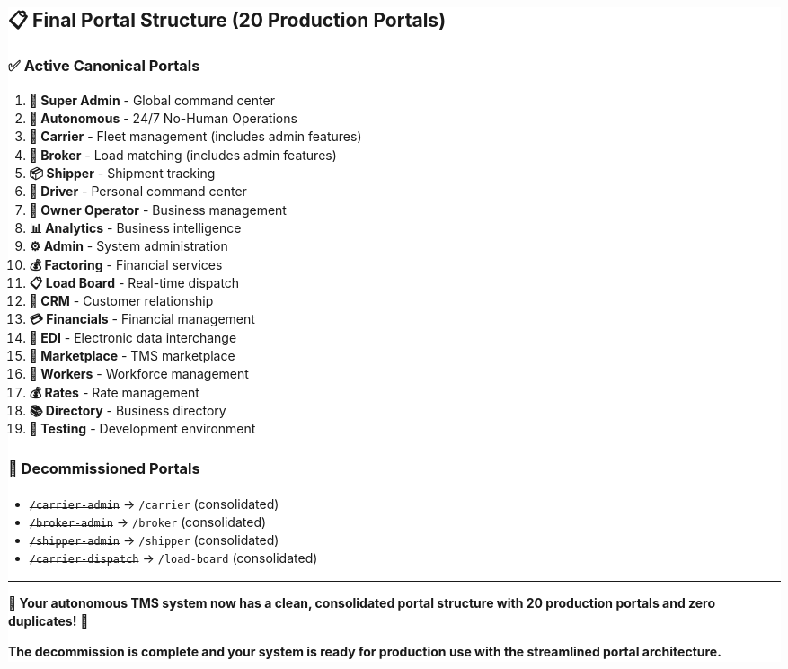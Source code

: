 
## **📋 Final Portal Structure (20 Production Portals)**

### **✅ Active Canonical Portals**
1. **👑 Super Admin** - Global command center
2. **🤖 Autonomous** - 24/7 No-Human Operations
3. **🚛 Carrier** - Fleet management (includes admin features)
4. **🏢 Broker** - Load matching (includes admin features)
5. **📦 Shipper** - Shipment tracking
6. **🚗 Driver** - Personal command center
7. **🚚 Owner Operator** - Business management
8. **📊 Analytics** - Business intelligence
9. **⚙️ Admin** - System administration
10. **💰 Factoring** - Financial services
11. **📋 Load Board** - Real-time dispatch
12. **👥 CRM** - Customer relationship
13. **💳 Financials** - Financial management
14. **📡 EDI** - Electronic data interchange
15. **🛒 Marketplace** - TMS marketplace
16. **👷 Workers** - Workforce management
17. **💰 Rates** - Rate management
18. **📚 Directory** - Business directory
19. **🧪 Testing** - Development environment

### **🚫 Decommissioned Portals**
- ~~`/carrier-admin`~~ → `/carrier` (consolidated)
- ~~`/broker-admin`~~ → `/broker` (consolidated)
- ~~`/shipper-admin`~~ → `/shipper` (consolidated)
- ~~`/carrier-dispatch`~~ → `/load-board` (consolidated)

---

**🎯 Your autonomous TMS system now has a clean, consolidated portal structure with 20 production portals and zero duplicates!** 🚀

**The decommission is complete and your system is ready for production use with the streamlined portal architecture.**
